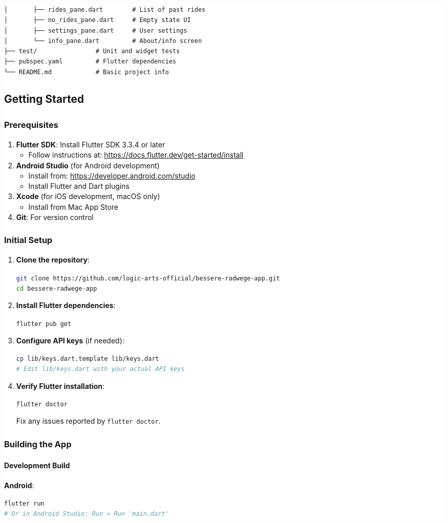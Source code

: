 ```
│       ├── rides_pane.dart        # List of past rides
│       ├── no_rides_pane.dart     # Empty state UI
│       ├── settings_pane.dart     # User settings
│       └── info_pane.dart         # About/info screen
├── test/                # Unit and widget tests
├── pubspec.yaml         # Flutter dependencies
└── README.md            # Basic project info
```

## Getting Started

### Prerequisites

1. **Flutter SDK**: Install Flutter SDK 3.3.4 or later
   - Follow instructions at: https://docs.flutter.dev/get-started/install
2. **Android Studio** (for Android development)
   - Install from: https://developer.android.com/studio
   - Install Flutter and Dart plugins
3. **Xcode** (for iOS development, macOS only)
   - Install from Mac App Store
4. **Git**: For version control

### Initial Setup

1. **Clone the repository**:
   ```bash
   git clone https://github.com/logic-arts-official/bessere-radwege-app.git
   cd bessere-radwege-app
   ```

2. **Install Flutter dependencies**:
   ```bash
   flutter pub get
   ```

3. **Configure API keys** (if needed):
   ```bash
   cp lib/keys.dart.template lib/keys.dart
   # Edit lib/keys.dart with your actual API keys
   ```

4. **Verify Flutter installation**:
   ```bash
   flutter doctor
   ```
   Fix any issues reported by `flutter doctor`.

### Building the App

#### Development Build

**Android**:
```bash
flutter run
# Or in Android Studio: Run > Run 'main.dart'
```
